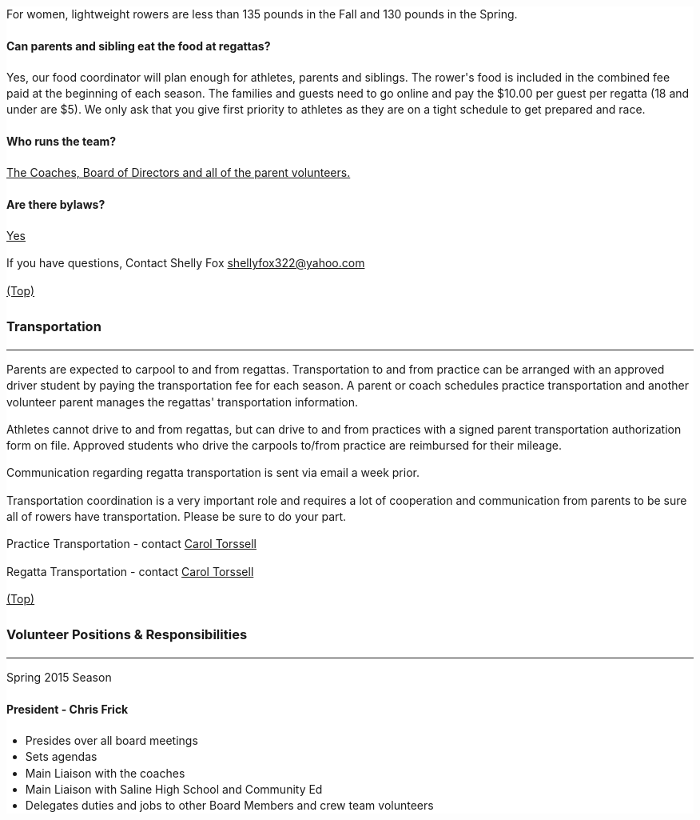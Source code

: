 For women, lightweight rowers are less than 135 pounds in the Fall and 130 pounds in the Spring.  
  
#### Can parents and sibling eat the food at regattas?
Yes, our food coordinator will plan enough for athletes, parents and siblings. The rower's food is included in the combined fee paid at the beginning of each season. The families and guests need to go online and pay the $10.00 per guest per regatta (18 and under are $5). We only ask that you give first priority to athletes as they are on a tight schedule to get prepared and race.  
  

#### Who runs the team?  
[The Coaches, Board of Directors and all of the parent volunteers.](http://salinerowingclub.blogspot.com/p/contact-us.html)  
  
#### Are there bylaws?
[Yes](http://www.salinecrew.org/images/FORMS/Saline%20Rowing%20Club%20Bylaws%20update%205%2020%202014.pdf)  
    
If you have questions, Contact Shelly Fox shellyfox322@yahoo.com  
    
[(Top)](#)
<a name="transporation"></a>

### Transportation

* * *
  
Parents are expected to carpool to and from regattas. Transportation to and from practice can be arranged with an approved driver student by paying the transportation fee for each season. A parent or coach schedules practice transportation and another volunteer parent manages the regattas' transportation information.  
  
Athletes cannot drive to and from regattas, but can drive to and from practices with a signed parent transportation authorization form on file. Approved students who drive the carpools to/from practice are reimbursed for their mileage.  
  
Communication regarding regatta transportation is sent via email a week prior.  
  
Transportation coordination is a very important role and requires a lot of cooperation and communication from parents to be sure all of rowers have transportation. Please be sure to do your part.  
  
Practice Transportation - contact [Carol Torssell](catorssell@att.net)  
  
Regatta Transportation - contact [Carol Torssell](catorssell@att.net)  
  
  
[(Top)](#)
<a name="volunteer"></a>

### Volunteer Positions & Responsibilities

* * *
  
Spring 2015 Season  
  

#### President - Chris Frick

  - Presides over all board meetings  
  - Sets agendas  
  - Main Liaison with the coaches  
  - Main Liaison with Saline High School and Community Ed  
  - Delegates duties and jobs to other Board Members and crew team volunteers  
  